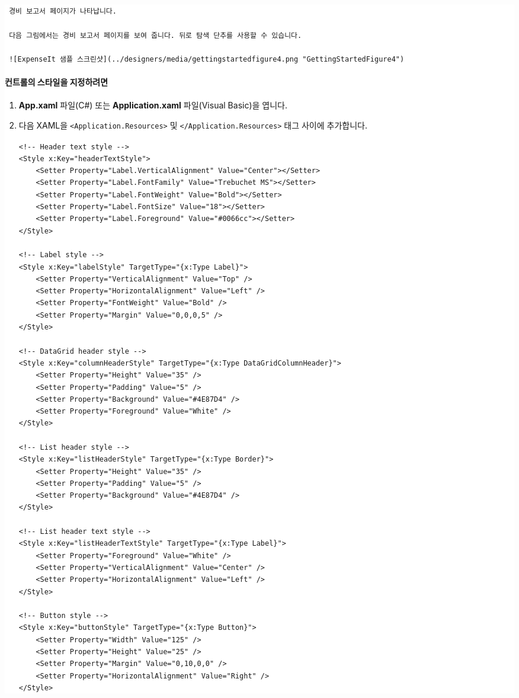      경비 보고서 페이지가 나타납니다.  
  
     다음 그림에서는 경비 보고서 페이지를 보여 줍니다. 뒤로 탐색 단추를 사용할 수 있습니다.  
  
     ![ExpenseIt 샘플 스크린샷](../designers/media/gettingstartedfigure4.png "GettingStartedFigure4")  
  
#### <a name="to-style-controls"></a>컨트롤의 스타일을 지정하려면  
  
1. **App.xaml** 파일(C#) 또는 **Application.xaml** 파일(Visual Basic)을 엽니다.  
  
2. 다음 XAML을 `<Application.Resources>` 및 `</Application.Resources>` 태그 사이에 추가합니다.  
  
    ```xaml  
    <!-- Header text style -->  
    <Style x:Key="headerTextStyle">  
        <Setter Property="Label.VerticalAlignment" Value="Center"></Setter>  
        <Setter Property="Label.FontFamily" Value="Trebuchet MS"></Setter>  
        <Setter Property="Label.FontWeight" Value="Bold"></Setter>  
        <Setter Property="Label.FontSize" Value="18"></Setter>  
        <Setter Property="Label.Foreground" Value="#0066cc"></Setter>  
    </Style>  
  
    <!-- Label style -->  
    <Style x:Key="labelStyle" TargetType="{x:Type Label}">  
        <Setter Property="VerticalAlignment" Value="Top" />  
        <Setter Property="HorizontalAlignment" Value="Left" />  
        <Setter Property="FontWeight" Value="Bold" />  
        <Setter Property="Margin" Value="0,0,0,5" />  
    </Style>  
  
    <!-- DataGrid header style -->  
    <Style x:Key="columnHeaderStyle" TargetType="{x:Type DataGridColumnHeader}">  
        <Setter Property="Height" Value="35" />  
        <Setter Property="Padding" Value="5" />  
        <Setter Property="Background" Value="#4E87D4" />  
        <Setter Property="Foreground" Value="White" />  
    </Style>  
  
    <!-- List header style -->  
    <Style x:Key="listHeaderStyle" TargetType="{x:Type Border}">  
        <Setter Property="Height" Value="35" />  
        <Setter Property="Padding" Value="5" />  
        <Setter Property="Background" Value="#4E87D4" />  
    </Style>  
  
    <!-- List header text style -->  
    <Style x:Key="listHeaderTextStyle" TargetType="{x:Type Label}">  
        <Setter Property="Foreground" Value="White" />  
        <Setter Property="VerticalAlignment" Value="Center" />  
        <Setter Property="HorizontalAlignment" Value="Left" />  
    </Style>  
  
    <!-- Button style -->  
    <Style x:Key="buttonStyle" TargetType="{x:Type Button}">  
        <Setter Property="Width" Value="125" />  
        <Setter Property="Height" Value="25" />  
        <Setter Property="Margin" Value="0,10,0,0" />  
        <Setter Property="HorizontalAlignment" Value="Right" />  
    </Style>  
    ```  
  